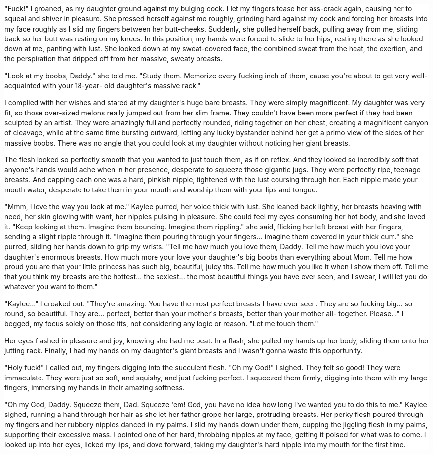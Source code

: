 "Fuck!" I groaned, as my daughter ground against my bulging cock. I let my fingers tease her ass-crack again, causing her to squeal and shiver in pleasure. She pressed herself against me roughly, grinding hard against my cock and forcing her breasts into my face roughly as I slid my fingers between her butt-cheeks. Suddenly, she pulled herself back, pulling away from me, sliding back so her butt was resting on my knees. In this position, my hands were forced to slide to her hips, resting there as she looked down at me, panting with lust. She looked down at my sweat-covered face, the combined sweat from the heat, the exertion, and the perspiration that dripped off from her massive, sweaty breasts. 

"Look at my boobs, Daddy." she told me. "Study them. Memorize every fucking inch of them, cause you're about to get very well-acquainted with your 18-year- old daughter's massive rack." 

I complied with her wishes and stared at my daughter's huge bare breasts. They were simply magnificent. My daughter was very fit, so those over-sized melons really jumped out from her slim frame. They couldn't have been more perfect if they had been sculpted by an artist. They were amazingly full and perfectly rounded, riding together on her chest, creating a magnificent canyon of cleavage, while at the same time bursting outward, letting any lucky bystander behind her get a primo view of the sides of her massive boobs. There was no angle that you could look at my daughter without noticing her giant breasts. 

The flesh looked so perfectly smooth that you wanted to just touch them, as if on reflex. And they looked so incredibly soft that anyone's hands would ache when in her presence, desperate to squeeze those gigantic jugs. They were perfectly ripe, teenage breasts. And capping each one was a hard, pinkish nipple, tightened with the lust coursing through her. Each nipple made your mouth water, desperate to take them in your mouth and worship them with your lips and tongue. 

"Mmm, I love the way you look at me." Kaylee purred, her voice thick with lust. She leaned back lightly, her breasts heaving with need, her skin glowing with want, her nipples pulsing in pleasure. She could feel my eyes consuming her hot body, and she loved it. "Keep looking at them. Imagine them bouncing. Imagine them rippling." she said, flicking her left breast with her fingers, sending a slight ripple through it. "Imagine them pouring through your fingers... imagine them covered in your thick cum." she purred, sliding her hands down to grip my wrists. "Tell me how much you love them, Daddy. Tell me how much you love your daughter's enormous breasts. How much more your love your daughter's big boobs than everything about Mom. Tell me how proud you are that your little princess has such big, beautiful, juicy tits. Tell me how much you like it when I show them off. Tell me that you think my breasts are the hottest... the sexiest... the most beautiful things you have ever seen, and I swear, I will let you do whatever you want to them." 

"Kaylee..." I croaked out. "They're amazing. You have the most perfect breasts I have ever seen. They are so fucking big... so round, so beautiful. They are... perfect, better than your mother's breasts, better than your mother all- together. Please..." I begged, my focus solely on those tits, not considering any logic or reason. "Let me touch them." 

Her eyes flashed in pleasure and joy, knowing she had me beat. In a flash, she pulled my hands up her body, sliding them onto her jutting rack. Finally, I had my hands on my daughter's giant breasts and I wasn't gonna waste this opportunity. 

"Holy fuck!" I called out, my fingers digging into the succulent flesh. "Oh my God!" I sighed. They felt so good! They were immaculate. They were just so soft, and squishy, and just fucking perfect. I squeezed them firmly, digging into them with my large fingers, immersing my hands in their amazing softness. 

"Oh my God, Daddy. Squeeze them, Dad. Squeeze 'em! God, you have no idea how long I've wanted you to do this to me." Kaylee sighed, running a hand through her hair as she let her father grope her large, protruding breasts. Her perky flesh poured through my fingers and her rubbery nipples danced in my palms. I slid my hands down under them, cupping the jiggling flesh in my palms, supporting their excessive mass. I pointed one of her hard, throbbing nipples at my face, getting it poised for what was to come. I looked up into her eyes, licked my lips, and dove forward, taking my daughter's hard nipple into my mouth for the first time. 

